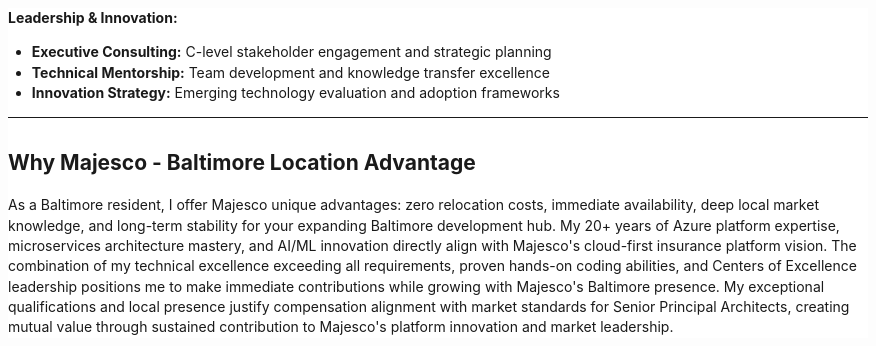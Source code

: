 **Leadership & Innovation:**
- **Executive Consulting:** C-level stakeholder engagement and strategic planning
- **Technical Mentorship:** Team development and knowledge transfer excellence
- **Innovation Strategy:** Emerging technology evaluation and adoption frameworks

---

## Why Majesco - Baltimore Location Advantage

As a Baltimore resident, I offer Majesco unique advantages: zero relocation costs, immediate availability, deep local market knowledge, and long-term stability for your expanding Baltimore development hub. My 20+ years of Azure platform expertise, microservices architecture mastery, and AI/ML innovation directly align with Majesco's cloud-first insurance platform vision. The combination of my technical excellence exceeding all requirements, proven hands-on coding abilities, and Centers of Excellence leadership positions me to make immediate contributions while growing with Majesco's Baltimore presence. My exceptional qualifications and local presence justify compensation alignment with market standards for Senior Principal Architects, creating mutual value through sustained contribution to Majesco's platform innovation and market leadership.